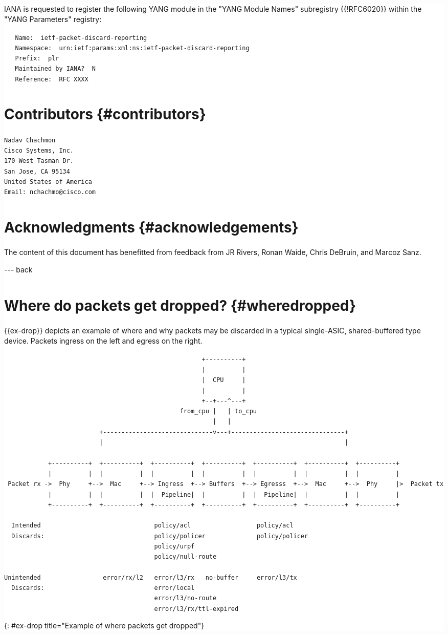    IANA is requested to register the following YANG module in the "YANG Module
   Names" subregistry {{!RFC6020}} within the "YANG Parameters" registry:

~~~~
   Name:  ietf-packet-discard-reporting
   Namespace:  urn:ietf:params:xml:ns:ietf-packet-discard-reporting
   Prefix:  plr
   Maintained by IANA?  N
   Reference:  RFC XXXX
~~~~


Contributors {#contributors}
============

    Nadav Chachmon
    Cisco Systems, Inc.
    170 West Tasman Dr.
    San Jose, CA 95134
    United States of America
    Email: nchachmo@cisco.com

Acknowledgments {#acknowledgements}
===============
The content of this document has benefitted from feedback from JR Rivers, Ronan Waide, Chris DeBruin, and Marcoz Sanz.

--- back

Where do packets get dropped? {#wheredropped}
=============================
{{ex-drop}} depicts an example of where and why packets may be discarded in a typical single-ASIC, shared-buffered type device. Packets ingress on the left and egress on the right.

~~~~~~~~~~
                                                      +----------+
                                                      |          |
                                                      |  CPU     |
                                                      |          |
                                                      +--+---^---+
                                                from_cpu |   | to_cpu
                                                         |   |
                          +------------------------------v---+-------------------------------+
                          |                                                                  |

            +----------+  +----------+  +----------+  +----------+  +----------+  +----------+  +----------+
            |          |  |          |  |          |  |          |  |          |  |          |  |          |
 Packet rx ->  Phy     +-->  Mac     +--> Ingress  +--> Buffers  +--> Egresss  +-->  Mac     +-->  Phy     |>  Packet tx
            |          |  |          |  |  Pipeline|  |          |  |  Pipeline|  |          |  |          |
            +----------+  +----------+  +----------+  +----------+  +----------+  +----------+  +----------+

  Intended                               policy/acl                  policy/acl
  Discards:                              policy/policer              policy/policer
                                         policy/urpf
                                         policy/null-route

Unintended                 error/rx/l2   error/l3/rx   no-buffer     error/l3/tx
  Discards:                              error/local
                                         error/l3/no-route
                                         error/l3/rx/ttl-expired

~~~~~~~~~~
{: #ex-drop title="Example of where packets get dropped"}